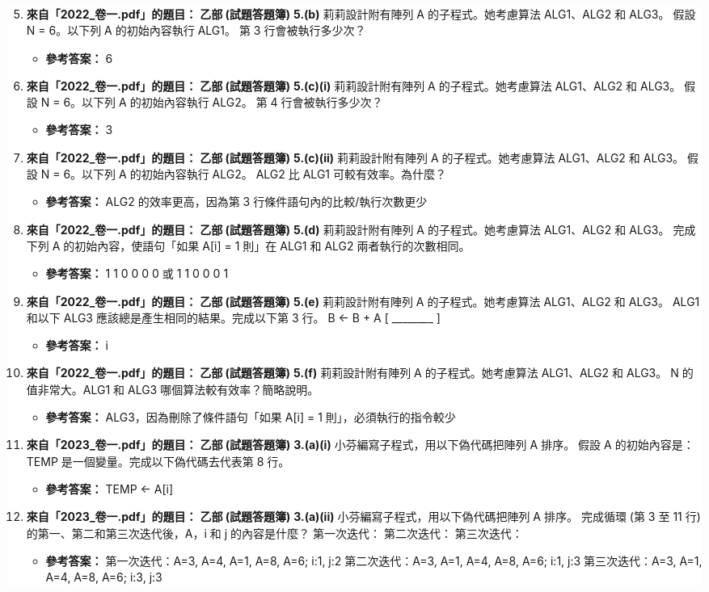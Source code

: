5.  **來自「2022_卷一.pdf」的題目：**
    **乙部 (試題答題簿)**
    **5.(b)** 莉莉設計附有陣列 A 的子程式。她考慮算法 ALG1、ALG2 和 ALG3。
        假設 N = 6。以下列 A 的初始內容執行 ALG1。
        第 3 行會被執行多少次？
    *   **參考答案：** 6

6.  **來自「2022_卷一.pdf」的題目：**
    **乙部 (試題答題簿)**
    **5.(c)(i)** 莉莉設計附有陣列 A 的子程式。她考慮算法 ALG1、ALG2 和 ALG3。
        假設 N = 6。以下列 A 的初始內容執行 ALG2。
        第 4 行會被執行多少次？
    *   **參考答案：** 3

7.  **來自「2022_卷一.pdf」的題目：**
    **乙部 (試題答題簿)**
    **5.(c)(ii)** 莉莉設計附有陣列 A 的子程式。她考慮算法 ALG1、ALG2 和 ALG3。
        假設 N = 6。以下列 A 的初始內容執行 ALG2。
        ALG2 比 ALG1 可較有效率。為什麼？
    *   **參考答案：** ALG2 的效率更高，因為第 3 行條件語句內的比較/執行次數更少

8.  **來自「2022_卷一.pdf」的題目：**
    **乙部 (試題答題簿)**
    **5.(d)** 莉莉設計附有陣列 A 的子程式。她考慮算法 ALG1、ALG2 和 ALG3。
        完成下列 A 的初始內容，使語句「如果 A[i] = 1 則」在 ALG1 和 ALG2 兩者執行的次數相同。
    *   **參考答案：** 1 1 0 0 0 0 或 1 1 0 0 0 1

9.  **來自「2022_卷一.pdf」的題目：**
    **乙部 (試題答題簿)**
    **5.(e)** 莉莉設計附有陣列 A 的子程式。她考慮算法 ALG1、ALG2 和 ALG3。
        ALG1 和以下 ALG3 應該總是產生相同的結果。完成以下第 3 行。
        B ← B + A [ ________ ]
    *   **參考答案：** i

10. **來自「2022_卷一.pdf」的題目：**
    **乙部 (試題答題簿)**
    **5.(f)** 莉莉設計附有陣列 A 的子程式。她考慮算法 ALG1、ALG2 和 ALG3。
        N 的值非常大。ALG1 和 ALG3 哪個算法較有效率？簡略說明。
    *   **參考答案：** ALG3，因為刪除了條件語句「如果 A[i] = 1 則」，必須執行的指令較少

11. **來自「2023_卷一.pdf」的題目：**
    **乙部 (試題答題簿)**
    **3.(a)(i)** 小芬編寫子程式，用以下偽代碼把陣列 A 排序。
        假設 A 的初始內容是：
        TEMP 是一個變量。完成以下偽代碼去代表第 8 行。
    *   **參考答案：** TEMP ← A[i]

12. **來自「2023_卷一.pdf」的題目：**
    **乙部 (試題答題簿)**
    **3.(a)(ii)** 小芬編寫子程式，用以下偽代碼把陣列 A 排序。
        完成循環 (第 3 至 11 行) 的第一、第二和第三次迭代後，A，i 和 j 的內容是什麼？
        第一次迭代：
        第二次迭代：
        第三次迭代：
    *   **參考答案：**
        第一次迭代：A=3, A=4, A=1, A=8, A=6; i:1, j:2
        第二次迭代：A=3, A=1, A=4, A=8, A=6; i:1, j:3
        第三次迭代：A=3, A=1, A=4, A=8, A=6; i:3, j:3
